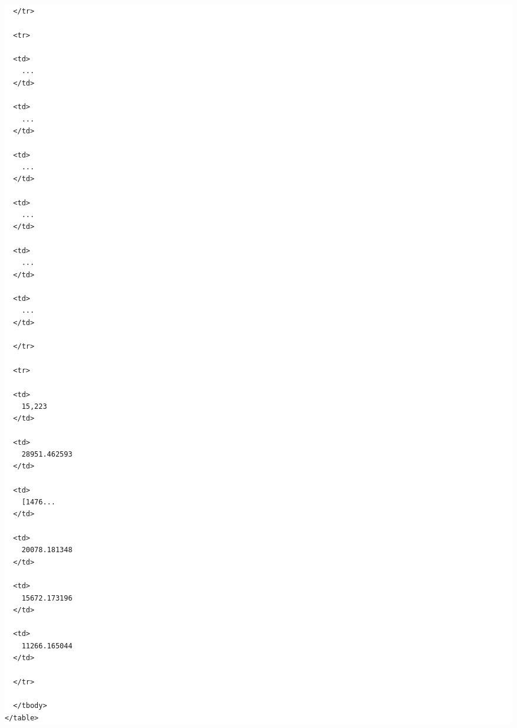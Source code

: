       </tr>
      
      <tr>
      
      <td>
        ...
      </td>
      
      <td>
        ...
      </td>
      
      <td>
        ...
      </td>
      
      <td>
        ...
      </td>
      
      <td>
        ...
      </td>
      
      <td>
        ...
      </td>
      
      </tr>
      
      <tr>
      
      <td>
        15,223
      </td>
      
      <td>
        28951.462593
      </td>
      
      <td>
        [1476...
      </td>
      
      <td>
        20078.181348
      </td>
      
      <td>
        15672.173196
      </td>
      
      <td>
        11266.165044
      </td>
      
      </tr>
      
      </tbody>
    </table>
    
